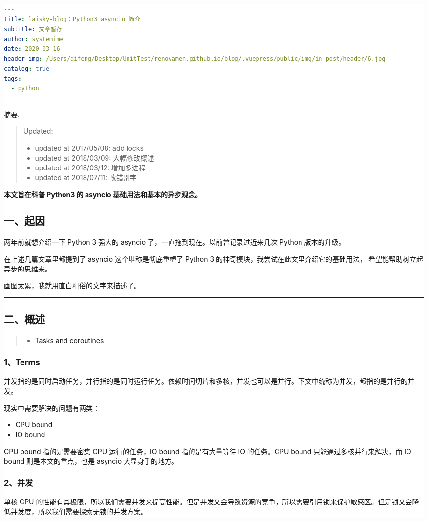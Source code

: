 ```yaml
---
title: laisky-blog：Python3 asyncio 简介
subtitle: 文章暂存
author: systemime
date: 2020-03-16
header_img: /Users/qifeng/Desktop/UnitTest/renovamen.github.io/blog/.vuepress/public/img/in-post/header/6.jpg
catalog: true
tags:
  - python
---
```

摘要.


> Updated:
>
> -   updated at 2017/05/08: add locks
> -   updated at 2018/03/09: 大幅修改概述
> -   updated at 2018/03/12: 增加多进程
> -   updated at 2018/07/11: 改错别字

**本文旨在科普 Python3 的 asyncio 基础用法和基本的异步观念。** 

## 一、起因

两年前就想介绍一下 Python 3 强大的 asyncio 了，一直拖到现在。以前曾记录过近来几次 Python 版本的升级。

在上述几篇文章里都提到了 asyncio 这个堪称是彻底重塑了 Python 3 的神奇模块，我尝试在此文里介绍它的基础用法， 希望能帮助树立起异步的思维来。

画图太累，我就用直白粗俗的文字来描述了。

* * *

## 二、概述

> -   [Tasks and coroutines](https://docs.python.org/3/library/asyncio-task.html)

### 1、Terms

并发指的是同时启动任务，并行指的是同时运行任务。依赖时间切片和多核，并发也可以是并行。下文中统称为并发，都指的是并行的并发。

现实中需要解决的问题有两类：

-   CPU bound
-   IO bound

CPU bound 指的是需要密集 CPU 运行的任务，IO bound 指的是有大量等待 IO 的任务。CPU bound 只能通过多核并行来解决，而 IO bound 则是本文的重点，也是 asyncio 大显身手的地方。

### 2、并发

单核 CPU 的性能有其极限，所以我们需要并发来提高性能。但是并发又会导致资源的竞争，所以需要引用锁来保护敏感区。但是锁又会降低并发度，所以我们需要探索无锁的并发方案。
